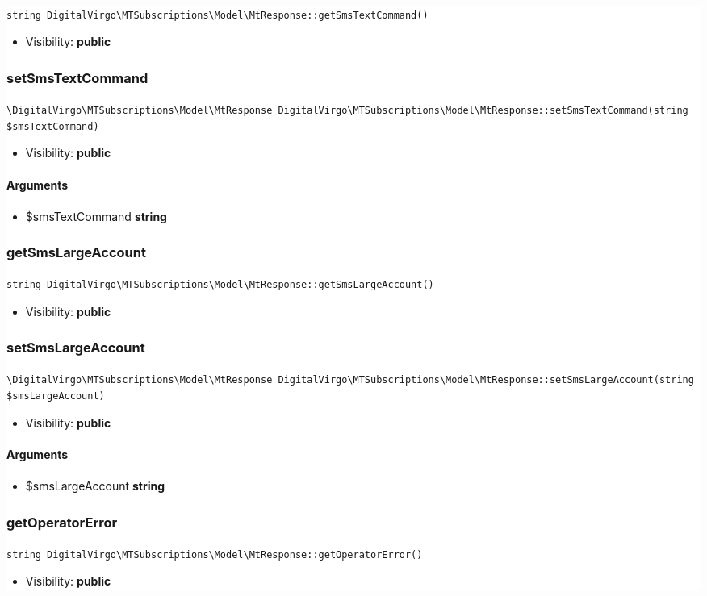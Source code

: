     string DigitalVirgo\MTSubscriptions\Model\MtResponse::getSmsTextCommand()





* Visibility: **public**




### setSmsTextCommand

    \DigitalVirgo\MTSubscriptions\Model\MtResponse DigitalVirgo\MTSubscriptions\Model\MtResponse::setSmsTextCommand(string $smsTextCommand)





* Visibility: **public**


#### Arguments
* $smsTextCommand **string**



### getSmsLargeAccount

    string DigitalVirgo\MTSubscriptions\Model\MtResponse::getSmsLargeAccount()





* Visibility: **public**




### setSmsLargeAccount

    \DigitalVirgo\MTSubscriptions\Model\MtResponse DigitalVirgo\MTSubscriptions\Model\MtResponse::setSmsLargeAccount(string $smsLargeAccount)





* Visibility: **public**


#### Arguments
* $smsLargeAccount **string**



### getOperatorError

    string DigitalVirgo\MTSubscriptions\Model\MtResponse::getOperatorError()





* Visibility: **public**


